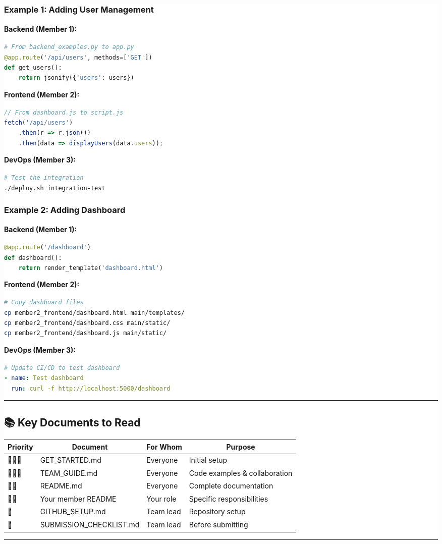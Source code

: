 ### Example 1: Adding User Management

**Backend (Member 1):**
```python
# From backend_examples.py to app.py
@app.route('/api/users', methods=['GET'])
def get_users():
    return jsonify({'users': users})
```

**Frontend (Member 2):**
```javascript
// From dashboard.js to script.js
fetch('/api/users')
    .then(r => r.json())
    .then(data => displayUsers(data.users));
```

**DevOps (Member 3):**
```bash
# Test the integration
./deploy.sh integration-test
```

### Example 2: Adding Dashboard

**Backend (Member 1):**
```python
@app.route('/dashboard')
def dashboard():
    return render_template('dashboard.html')
```

**Frontend (Member 2):**
```bash
# Copy dashboard files
cp member2_frontend/dashboard.html main/templates/
cp member2_frontend/dashboard.css main/static/
cp member2_frontend/dashboard.js main/static/
```

**DevOps (Member 3):**
```yaml
# Update CI/CD to test dashboard
- name: Test dashboard
  run: curl -f http://localhost:5000/dashboard
```

---

## 📚 Key Documents to Read

| Priority | Document | For Whom | Purpose |
|----------|----------|----------|---------|
| 🌟🌟🌟 | GET_STARTED.md | Everyone | Initial setup |
| 🌟🌟🌟 | TEAM_GUIDE.md | Everyone | Code examples & collaboration |
| 🌟🌟 | README.md | Everyone | Complete documentation |
| 🌟🌟 | Your member README | Your role | Specific responsibilities |
| 🌟 | GITHUB_SETUP.md | Team lead | Repository setup |
| 🌟 | SUBMISSION_CHECKLIST.md | Team lead | Before submitting |

---